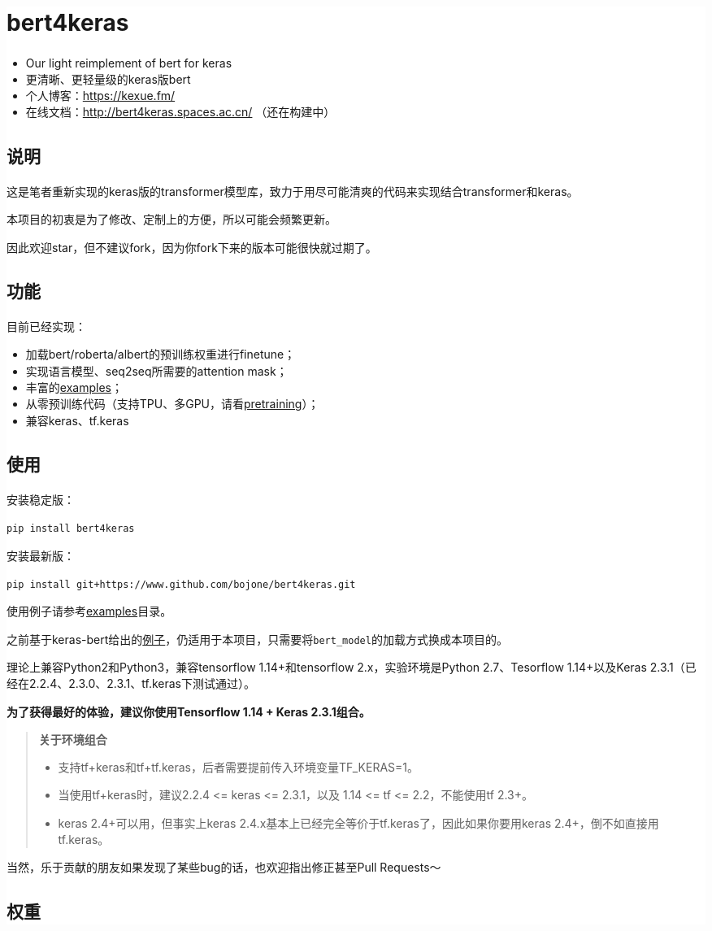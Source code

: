 # bert4keras
- Our light reimplement of bert for keras
- 更清晰、更轻量级的keras版bert
- 个人博客：https://kexue.fm/
- 在线文档：http://bert4keras.spaces.ac.cn/ （还在构建中）

## 说明
这是笔者重新实现的keras版的transformer模型库，致力于用尽可能清爽的代码来实现结合transformer和keras。

本项目的初衷是为了修改、定制上的方便，所以可能会频繁更新。

因此欢迎star，但不建议fork，因为你fork下来的版本可能很快就过期了。

## 功能
目前已经实现：
- 加载bert/roberta/albert的预训练权重进行finetune；
- 实现语言模型、seq2seq所需要的attention mask；
- 丰富的<a href="https://github.com/bojone/bert4keras/tree/master/examples">examples</a>；
- 从零预训练代码（支持TPU、多GPU，请看<a href="https://github.com/bojone/bert4keras/tree/master/pretraining">pretraining</a>）；
- 兼容keras、tf.keras

## 使用
安装稳定版：
```shell
pip install bert4keras
```
安装最新版：
```shell
pip install git+https://www.github.com/bojone/bert4keras.git
```

使用例子请参考<a href="https://github.com/bojone/bert4keras/blob/master/examples">examples</a>目录。

之前基于keras-bert给出的<a href="https://github.com/bojone/bert_in_keras">例子</a>，仍适用于本项目，只需要将`bert_model`的加载方式换成本项目的。

理论上兼容Python2和Python3，兼容tensorflow 1.14+和tensorflow 2.x，实验环境是Python 2.7、Tesorflow 1.14+以及Keras 2.3.1（已经在2.2.4、2.3.0、2.3.1、tf.keras下测试通过）。

**为了获得最好的体验，建议你使用Tensorflow 1.14 + Keras 2.3.1组合。**

<blockquote><strong>关于环境组合</strong>
  
- 支持tf+keras和tf+tf.keras，后者需要提前传入环境变量TF_KERAS=1。

- 当使用tf+keras时，建议2.2.4 <= keras <= 2.3.1，以及 1.14 <= tf <= 2.2，不能使用tf 2.3+。

- keras 2.4+可以用，但事实上keras 2.4.x基本上已经完全等价于tf.keras了，因此如果你要用keras 2.4+，倒不如直接用tf.keras。
</blockquote>

当然，乐于贡献的朋友如果发现了某些bug的话，也欢迎指出修正甚至Pull Requests～

## 权重
